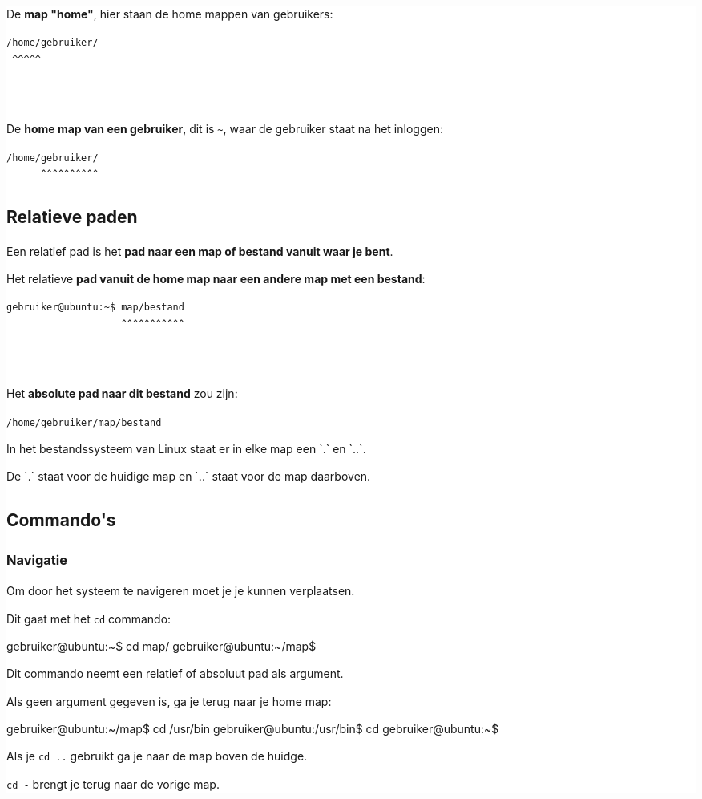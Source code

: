 
De **map "home"**, hier staan de home mappen van gebruikers:
```Plain Text
/home/gebruiker/
 ^^^^^
```


<format style="underline">
⠀⠀⠀⠀⠀⠀⠀⠀⠀⠀⠀⠀⠀⠀⠀⠀⠀⠀⠀⠀⠀⠀⠀⠀⠀⠀⠀⠀⠀⠀⠀⠀⠀⠀⠀⠀⠀⠀⠀⠀⠀⠀⠀⠀⠀⠀⠀⠀⠀⠀⠀⠀⠀⠀⠀⠀⠀⠀⠀⠀⠀⠀⠀⠀⠀⠀⠀⠀⠀⠀⠀⠀⠀⠀⠀⠀⠀⠀⠀⠀⠀⠀⠀⠀⠀⠀⠀⠀⠀⠀⠀⠀⠀
</format>


De **home map van een gebruiker**, dit is `~`, waar de gebruiker staat na het inloggen:
```Plain Text
/home/gebruiker/
      ^^^^^^^^^^
```

## Relatieve paden

Een relatief pad is het **pad naar een map of bestand vanuit waar je bent**.

Het relatieve **pad vanuit de home map naar een andere map met een bestand**:
````Plain Text
gebruiker@ubuntu:~$ map/bestand
                    ^^^^^^^^^^^
````


<format style="underline">
⠀⠀⠀⠀⠀⠀⠀⠀⠀⠀⠀⠀⠀⠀⠀⠀⠀⠀⠀⠀⠀⠀⠀⠀⠀⠀⠀⠀⠀⠀⠀⠀⠀⠀⠀⠀⠀⠀⠀⠀⠀⠀⠀⠀⠀⠀⠀⠀⠀⠀⠀⠀⠀⠀⠀⠀⠀⠀⠀⠀⠀⠀⠀⠀⠀⠀⠀⠀⠀⠀⠀⠀⠀⠀⠀⠀⠀⠀⠀⠀⠀⠀⠀⠀⠀⠀⠀⠀⠀⠀⠀⠀⠀
</format>


Het **absolute pad naar dit bestand** zou zijn:
````Plain Text
/home/gebruiker/map/bestand
````

<note>
<p>In het bestandssysteem van Linux staat er in elke map een `.` en `..`.</p>
<p><control>De `.` staat voor de huidige map en `..` staat voor de map daarboven.</control></p>
</note>


## Commando's

### Navigatie

<tabs>
<tab title="cd">
    <p>Om door het systeem te navigeren moet je je kunnen <control>verplaatsen</control>.</p>
    <p><control>Dit gaat met het <code>cd</code> commando:</control></p>
    <code-block>
    gebruiker@ubuntu:~$ cd map/
    gebruiker@ubuntu:~/map$
    </code-block>
    <p>Dit commando neemt een <control>relatief of absoluut pad als argument.</control></p>
    <p>Als <control>geen argument</control> gegeven is, ga je <control>terug naar je home map:</control></p>
    <code-block>
    gebruiker@ubuntu:~/map$ cd /usr/bin
    gebruiker@ubuntu:/usr/bin$ cd
    gebruiker@ubuntu:~$ 
    </code-block>
    <note>
    <p>Als je <code>cd ..</code> gebruikt ga je naar de map boven de huidge.</p>
    <p><code>cd -</code> brengt je terug naar de vorige map.</p>
    </note>
